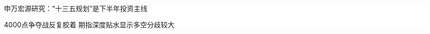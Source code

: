 



























    
申万宏源研究：“十三五规划”是下半年投资主线






























    
4000点争夺战反复胶着 期指深度贴水显示多空分歧较大




























